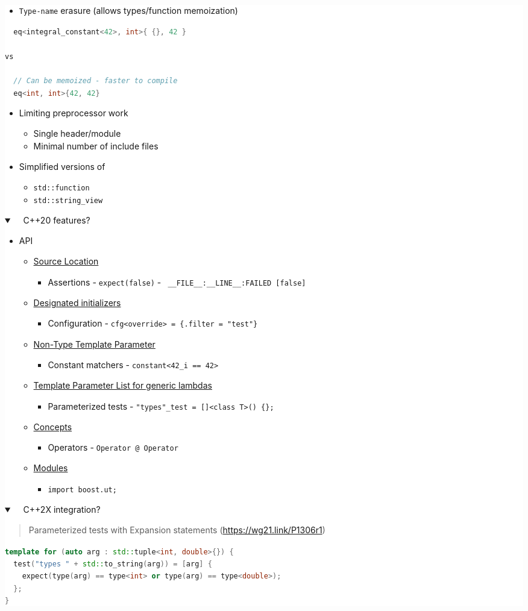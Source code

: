 * `Type-name` erasure (allows types/function memoization)

```cpp
  eq<integral_constant<42>, int>{ {}, 42 }

vs

  // Can be memoized - faster to compile
  eq<int, int>{42, 42}
```

* Limiting preprocessor work
  * Single header/module
  * Minimal number of include files

* Simplified versions of
  * `std::function`
  * `std::string_view`

</p>
</details>

<a name="cpp-20"></a>
<details open><summary>&nbsp;&nbsp;&nbsp;&nbsp;C++20 features?</summary>
<p>

* API

  * [Source Location](https://eel.is/c++draft/support.srcloc#source.location.syn)
    * Assertions - `expect(false)` - ` __FILE__:__LINE__:FAILED [false]`

  * [Designated initializers](https://eel.is/c++draft/dcl.init#nt:designated-initializer-list)
    * Configuration - `cfg<override> = {.filter = "test"}`

  * [Non-Type Template Parameter](https://eel.is/c++draft/temp.arg.nontype)
    * Constant matchers - `constant<42_i == 42>`

  * [Template Parameter List for generic lambdas](https://eel.is/c++draft/expr.prim.lambda)
    * Parameterized tests - `"types"_test = []<class T>() {};`

  * [Concepts](https://eel.is/c++draft/concepts.lang)
    * Operators - `Operator @ Operator`

  * [Modules](https://eel.is/c++draft/module)
    * `import boost.ut;`

</p>
</details>

<a name="cpp-2x"></a>
<details open><summary>&nbsp;&nbsp;&nbsp;&nbsp;C++2X integration?</summary>
<p>

> Parameterized tests with Expansion statements (https://wg21.link/P1306r1)

```cpp
template for (auto arg : std::tuple<int, double>{}) {
  test("types " + std::to_string(arg)) = [arg] {
    expect(type(arg) == type<int> or type(arg) == type<double>);
  };
}
```
